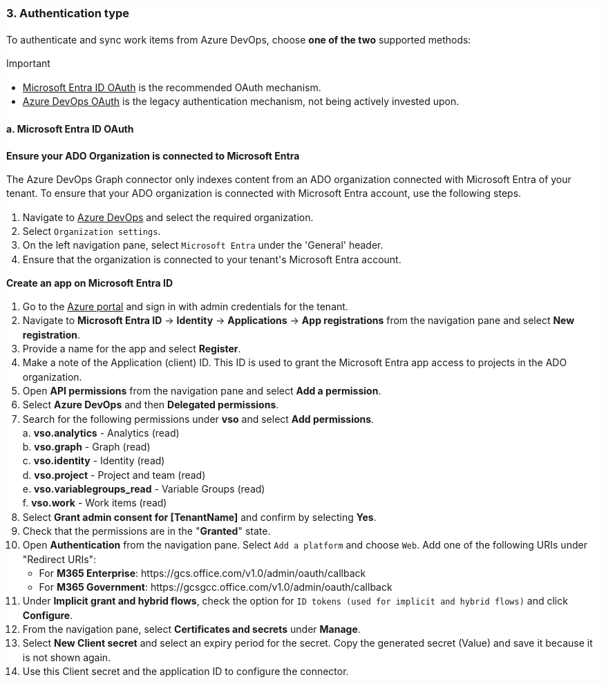 ### 3. Authentication type

To authenticate and sync work items from Azure DevOps, choose **one of the two** supported methods:<br>

> [!IMPORTANT]
> - [Microsoft Entra ID OAuth](/azure/devops/integrate/get-started/authentication/oauth?preserve-view=true&view=azure-devops) is the recommended OAuth mechanism.
> - [Azure DevOps OAuth](/azure/devops/integrate/get-started/authentication/oauth?preserve-view=true&view=azure-devops) is the legacy authentication mechanism, not being actively invested upon.

#### a. Microsoft Entra ID OAuth

**Ensure your ADO Organization is connected to Microsoft Entra**

The Azure DevOps Graph connector only indexes content from an ADO organization connected with Microsoft Entra of your tenant. To ensure that your ADO organization is connected with Microsoft Entra account, use the following steps. 

1. Navigate to [Azure DevOps](https://dev.azure.com/) and select the required organization.
2. Select `Organization settings`.
3. On the left navigation pane, select `Microsoft Entra` under the 'General' header.
4. Ensure that the organization is connected to your tenant's Microsoft Entra account.

**Create an app on Microsoft Entra ID**

1. Go to the [Azure portal](https://portal.azure.com) and sign in with admin credentials for the tenant.
2. Navigate to **Microsoft Entra ID** -> **Identity** -> **Applications** -> **App registrations** from the navigation pane and select **New registration**.
3. Provide a name for the app and select **Register**.
4. Make a note of the Application (client) ID. This ID is used to grant the Microsoft Entra app access to projects in the ADO organization.
5. Open **API permissions** from the navigation pane and select **Add a permission**.
6. Select **Azure DevOps** and then **Delegated permissions**.
7. Search for the following permissions under **vso** and select **Add permissions**. <br>
    a. **vso.analytics** - Analytics (read) <br>
    b. **vso.graph** - Graph (read) <br>
    c. **vso.identity** - Identity (read) <br>
    d. **vso.project** - Project and team (read) <br>
    e. **vso.variablegroups_read** - Variable Groups (read) <br>
    f. **vso.work** - Work items (read) <br>
9. Select **Grant admin consent for [TenantName]** and confirm by selecting **Yes**.
10. Check that the permissions are in the "**Granted**" state.
11. Open **Authentication** from the navigation pane. Select `Add a platform` and choose `Web`. Add one of the following URIs under "Redirect URIs":
    - For **M365 Enterprise**: https://<span>gcs.office.</span>com/v1.0/admin/oauth/callback
    - For **M365 Government**: https://<span>gcsgcc.office.<span>com/v1.0/admin/oauth/callback
12. Under **Implicit grant and hybrid flows**, check the option for `ID tokens (used for implicit and hybrid flows)` and click **Configure**.
13. From the navigation pane, select **Certificates and secrets** under **Manage**.
14. Select **New Client secret** and select an expiry period for the secret. Copy the generated secret (Value) and save it because it is not shown again.
15. Use this Client secret and the application ID to configure the connector.
